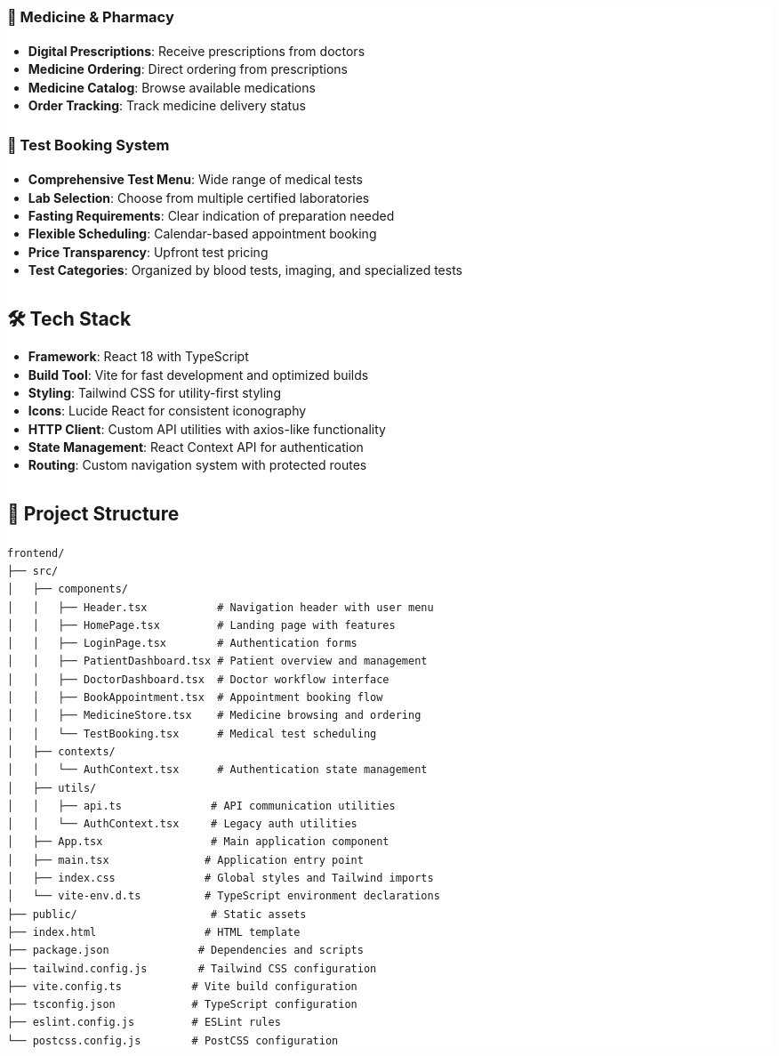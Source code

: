 ### 💊 Medicine & Pharmacy
- **Digital Prescriptions**: Receive prescriptions from doctors
- **Medicine Ordering**: Direct ordering from prescriptions
- **Medicine Catalog**: Browse available medications
- **Order Tracking**: Track medicine delivery status

### 🧪 Test Booking System
- **Comprehensive Test Menu**: Wide range of medical tests
- **Lab Selection**: Choose from multiple certified laboratories
- **Fasting Requirements**: Clear indication of preparation needed
- **Flexible Scheduling**: Calendar-based appointment booking
- **Price Transparency**: Upfront test pricing
- **Test Categories**: Organized by blood tests, imaging, and specialized tests

## 🛠 Tech Stack

- **Framework**: React 18 with TypeScript
- **Build Tool**: Vite for fast development and optimized builds
- **Styling**: Tailwind CSS for utility-first styling
- **Icons**: Lucide React for consistent iconography
- **HTTP Client**: Custom API utilities with axios-like functionality
- **State Management**: React Context API for authentication
- **Routing**: Custom navigation system with protected routes

## 📁 Project Structure

```
frontend/
├── src/
│   ├── components/
│   │   ├── Header.tsx           # Navigation header with user menu
│   │   ├── HomePage.tsx         # Landing page with features
│   │   ├── LoginPage.tsx        # Authentication forms
│   │   ├── PatientDashboard.tsx # Patient overview and management
│   │   ├── DoctorDashboard.tsx  # Doctor workflow interface
│   │   ├── BookAppointment.tsx  # Appointment booking flow
│   │   ├── MedicineStore.tsx    # Medicine browsing and ordering
│   │   └── TestBooking.tsx      # Medical test scheduling
│   ├── contexts/
│   │   └── AuthContext.tsx      # Authentication state management
│   ├── utils/
│   │   ├── api.ts              # API communication utilities
│   │   └── AuthContext.tsx     # Legacy auth utilities
│   ├── App.tsx                 # Main application component
│   ├── main.tsx               # Application entry point
│   ├── index.css              # Global styles and Tailwind imports
│   └── vite-env.d.ts          # TypeScript environment declarations
├── public/                     # Static assets
├── index.html                 # HTML template
├── package.json              # Dependencies and scripts
├── tailwind.config.js        # Tailwind CSS configuration
├── vite.config.ts           # Vite build configuration
├── tsconfig.json            # TypeScript configuration
├── eslint.config.js         # ESLint rules
└── postcss.config.js        # PostCSS configuration
```
